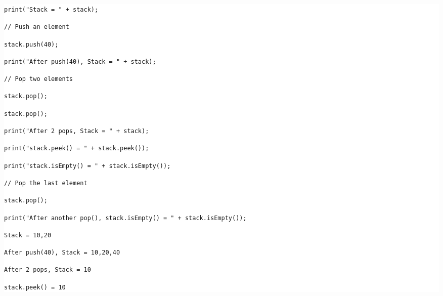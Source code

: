 ```
print("Stack = " + stack);
```

```
// Push an element
```

```
stack.push(40);
```

```
print("After push(40), Stack = " + stack);
```

```
// Pop two elements
```

```
stack.pop();
```

```
stack.pop();
```

```
print("After 2 pops, Stack = " + stack);
```

```
print("stack.peek() = " + stack.peek());
```

```
print("stack.isEmpty() = " + stack.isEmpty());
```

```
// Pop the last element
```

```
stack.pop();
```

```
print("After another pop(), stack.isEmpty() = " + stack.isEmpty());
```

```
Stack = 10,20
```

```
After push(40), Stack = 10,20,40
```

```
After 2 pops, Stack = 10
```

```
stack.peek() = 10
```
